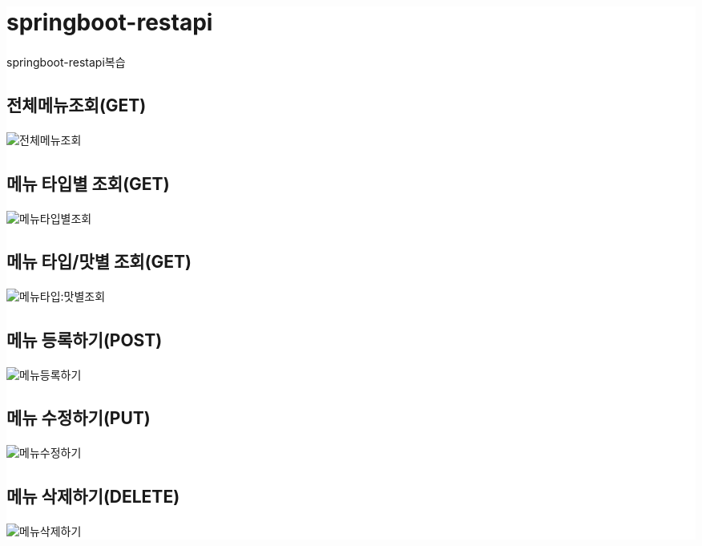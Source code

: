# springboot-restapi

springboot-restapi복습

## 전체메뉴조회(GET)
<img width="1254" alt="전체메뉴조회" src="https://user-images.githubusercontent.com/59005174/83389254-e07b9a80-a42a-11ea-8382-7cd5f9e2c70c.png">

## 메뉴 타입별 조회(GET)
<img width="1254" alt="메뉴타입별조회" src="https://user-images.githubusercontent.com/59005174/83389253-e07b9a80-a42a-11ea-9322-4eb90738f83d.png">

## 메뉴 타입/맛별 조회(GET)
<img width="1254" alt="메뉴타입:맛별조회" src="https://user-images.githubusercontent.com/59005174/83389252-dfe30400-a42a-11ea-8759-6e899439f836.png">

## 메뉴 등록하기(POST)
<img width="1254" alt="메뉴등록하기" src="https://user-images.githubusercontent.com/59005174/83389241-db1e5000-a42a-11ea-9800-c0dc7bc41622.png">

## 메뉴 수정하기(PUT)
<img width="1254" alt="메뉴수정하기" src="https://user-images.githubusercontent.com/59005174/83389248-deb1d700-a42a-11ea-8463-2b631b2edaa2.png">

## 메뉴 삭제하기(DELETE)
<img width="1254" alt="메뉴삭제하기" src="https://user-images.githubusercontent.com/59005174/83389247-de194080-a42a-11ea-922d-3d03ea531a1d.png">

